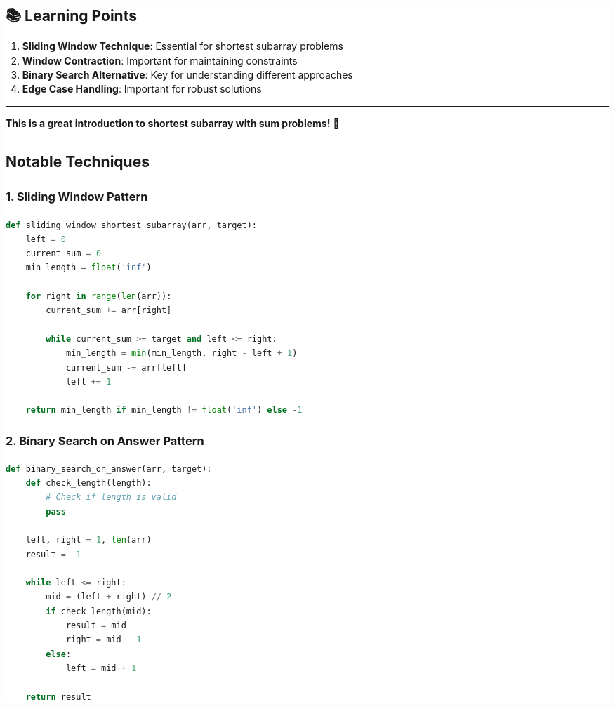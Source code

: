## 📚 Learning Points

1. **Sliding Window Technique**: Essential for shortest subarray problems
2. **Window Contraction**: Important for maintaining constraints
3. **Binary Search Alternative**: Key for understanding different approaches
4. **Edge Case Handling**: Important for robust solutions

---

**This is a great introduction to shortest subarray with sum problems!** 🎯

## Notable Techniques

### 1. **Sliding Window Pattern**
```python
def sliding_window_shortest_subarray(arr, target):
    left = 0
    current_sum = 0
    min_length = float('inf')
    
    for right in range(len(arr)):
        current_sum += arr[right]
        
        while current_sum >= target and left <= right:
            min_length = min(min_length, right - left + 1)
            current_sum -= arr[left]
            left += 1
    
    return min_length if min_length != float('inf') else -1
```

### 2. **Binary Search on Answer Pattern**
```python
def binary_search_on_answer(arr, target):
    def check_length(length):
        # Check if length is valid
        pass
    
    left, right = 1, len(arr)
    result = -1
    
    while left <= right:
        mid = (left + right) // 2
        if check_length(mid):
            result = mid
            right = mid - 1
        else:
            left = mid + 1
    
    return result
```
